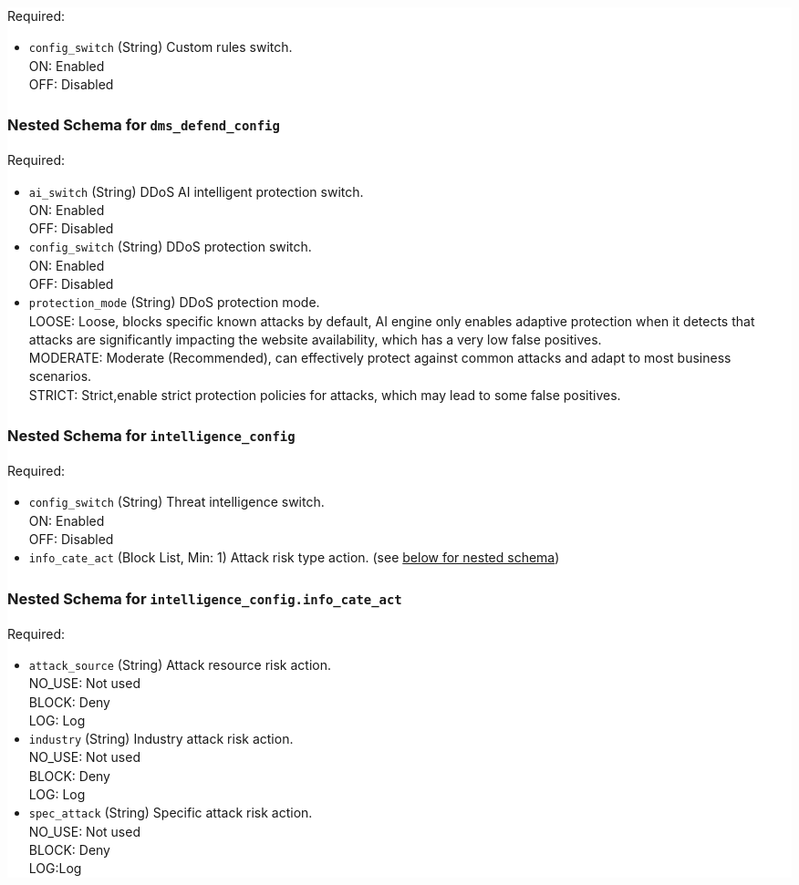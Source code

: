 Required:

- `config_switch` (String) Custom rules switch.<br/>
ON: Enabled<br/>
OFF: Disabled


<a id="nestedblock--dms_defend_config"></a>
### Nested Schema for `dms_defend_config`

Required:

- `ai_switch` (String) DDoS AI intelligent protection switch.<br/>
ON: Enabled<br/>
OFF: Disabled
- `config_switch` (String) DDoS protection switch.<br/>
ON: Enabled<br/>
OFF: Disabled
- `protection_mode` (String) DDoS protection mode.<br/>
LOOSE: Loose, blocks specific known attacks by default, AI engine only enables adaptive protection when it detects that attacks are significantly impacting the website availability, which has a very low false positives. <br/>
MODERATE: Moderate (Recommended), can effectively protect against common attacks and adapt to most business scenarios.<br/>
STRICT: Strict,enable strict protection policies for attacks, which may lead to some false positives.


<a id="nestedblock--intelligence_config"></a>
### Nested Schema for `intelligence_config`

Required:

- `config_switch` (String) Threat intelligence switch.<br/>
ON: Enabled<br/>
OFF: Disabled
- `info_cate_act` (Block List, Min: 1) Attack risk type action. (see [below for nested schema](#nestedblock--intelligence_config--info_cate_act))

<a id="nestedblock--intelligence_config--info_cate_act"></a>
### Nested Schema for `intelligence_config.info_cate_act`

Required:

- `attack_source` (String) Attack resource risk action.<br/>
NO_USE: Not used<br/>
BLOCK: Deny<br/>
LOG: Log
- `industry` (String) Industry attack risk action.<br/>
NO_USE: Not used<br/>
BLOCK: Deny<br/>
LOG: Log
- `spec_attack` (String) Specific attack risk action.<br/>
NO_USE: Not used<br/>
BLOCK: Deny<br/>
LOG:Log
